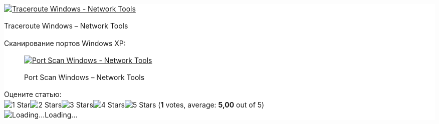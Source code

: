 [<img src="http://localhost:7788/third/wp-content/uploads/2013/06/Traceroute-Windows-Network-Tools.png" alt="Traceroute Windows - Network Tools" width="546" height="527" class="size-full wp-image-613" />][24]<figcaption class="wp-caption-text">Traceroute Windows &#8211; Network Tools</figcaption></figure> 

Сканирование портов Windows XP:<figure id="attachment_612" style="width: 546px;" class="wp-caption aligncenter">

[<img src="http://localhost:7788/third/wp-content/uploads/2013/06/Port-Scan-Windows-Network-Tools.png" alt="Port Scan Windows - Network Tools" width="546" height="527" class="size-full wp-image-612" />][25]<figcaption class="wp-caption-text">Port Scan Windows &#8211; Network Tools</figcaption></figure> 

Оцените статью:  
<span id="post-ratings-577" class="post-ratings" data-nonce="165c6bf28d"><img id="rating_577_1" src="http://localhost:7788/third/wp-content/plugins/wp-postratings/images/stars_crystal/rating_on.gif" alt="1 Star" title="1 Star" onmouseover="current_rating(577, 1, '1 Star');" onmouseout="ratings_off(5, 0, 0);" onclick="rate_post();" onkeypress="rate_post();" style="cursor: pointer; border: 0px;" /><img id="rating_577_2" src="http://localhost:7788/third/wp-content/plugins/wp-postratings/images/stars_crystal/rating_on.gif" alt="2 Stars" title="2 Stars" onmouseover="current_rating(577, 2, '2 Stars');" onmouseout="ratings_off(5, 0, 0);" onclick="rate_post();" onkeypress="rate_post();" style="cursor: pointer; border: 0px;" /><img id="rating_577_3" src="http://localhost:7788/third/wp-content/plugins/wp-postratings/images/stars_crystal/rating_on.gif" alt="3 Stars" title="3 Stars" onmouseover="current_rating(577, 3, '3 Stars');" onmouseout="ratings_off(5, 0, 0);" onclick="rate_post();" onkeypress="rate_post();" style="cursor: pointer; border: 0px;" /><img id="rating_577_4" src="http://localhost:7788/third/wp-content/plugins/wp-postratings/images/stars_crystal/rating_on.gif" alt="4 Stars" title="4 Stars" onmouseover="current_rating(577, 4, '4 Stars');" onmouseout="ratings_off(5, 0, 0);" onclick="rate_post();" onkeypress="rate_post();" style="cursor: pointer; border: 0px;" /><img id="rating_577_5" src="http://localhost:7788/third/wp-content/plugins/wp-postratings/images/stars_crystal/rating_on.gif" alt="5 Stars" title="5 Stars" onmouseover="current_rating(577, 5, '5 Stars');" onmouseout="ratings_off(5, 0, 0);" onclick="rate_post();" onkeypress="rate_post();" style="cursor: pointer; border: 0px;" /> (<strong>1</strong> votes, average: <strong>5,00</strong> out of 5)<br /><span class="post-ratings-text" id="ratings_577_text"></span></span><span id="post-ratings-577-loading" class="post-ratings-loading"> <img src="http://localhost:7788/third/wp-content/plugins/wp-postratings/images/loading.gif" width="16" height="16" alt="Loading..." title="Loading..." class="post-ratings-image" />Loading...</span>

 [1]: http://localhost:7788/third/wp-content/uploads/2013/06/Start-Network-Connections.png
 [2]: http://localhost:7788/third/wp-content/uploads/2013/06/Ubuntu-Editing-Windows_XP.png
 [3]: http://localhost:7788/third/wp-content/uploads/2013/06/Security-Editing-Windows_XP.png
 [4]: http://localhost:7788/third/wp-content/uploads/2013/06/IPv4-Settings-Editing-Windows_XP.png
 [5]: http://localhost:7788/third/wp-content/uploads/2013/06/IPv6-Settings-Editing-Windows_XP.png
 [6]: http://localhost:7788/third/wp-content/uploads/2013/06/Finish-Network-Connections.png
 [7]: http://localhost:7788/third/wp-content/uploads/2013/06/Connect-to-Hidden-Wireless-Network1.png
 [8]: http://localhost:7788/third/wp-content/uploads/2013/06/ubuntu-desktop.png
 [9]: http://localhost:7788/third/wp-content/uploads/2013/06/Network-Connections-Windows-XP.png
 [10]: http://localhost:7788/third/wp-content/uploads/2013/06/TCP_IP_Windows_XP.png
 [11]: http://localhost:7788/third/wp-content/uploads/2013/06/Properties-TCP_IP-Windows-XP.png
 [12]: http://localhost:7788/third/wp-content/uploads/2013/06/Start-Wireless-Networks-Windows-XP.png
 [13]: http://localhost:7788/third/wp-content/uploads/2013/06/Step1.png
 [14]: http://localhost:7788/third/wp-content/uploads/2013/06/Step2.png
 [15]: http://localhost:7788/third/wp-content/uploads/2013/06/Step3.png
 [16]: http://localhost:7788/third/wp-content/uploads/2013/06/Step4.png
 [17]: http://localhost:7788/third/wp-content/uploads/2013/06/Step5.png
 [18]: http://localhost:7788/third/wp-content/uploads/2013/06/Step6-Windows-XP.png
 [19]: http://localhost:7788/third/wp-content/uploads/2013/06/Step7-Windows-Xp.png
 [20]: http://localhost:7788/third/wp-content/uploads/2013/06/Step8-Windows-XP.png
 [21]: http://localhost:7788/third/wp-content/uploads/2013/06/Step9-Windows-XP.png
 [22]: http://localhost:7788/third/wp-content/uploads/2013/06/Ping-Self-Network-Tools.png
 [23]: http://localhost:7788/third/wp-content/uploads/2013/06/Ping-Windows-Network-Tools.png
 [24]: http://localhost:7788/third/wp-content/uploads/2013/06/Traceroute-Windows-Network-Tools.png
 [25]: http://localhost:7788/third/wp-content/uploads/2013/06/Port-Scan-Windows-Network-Tools.png